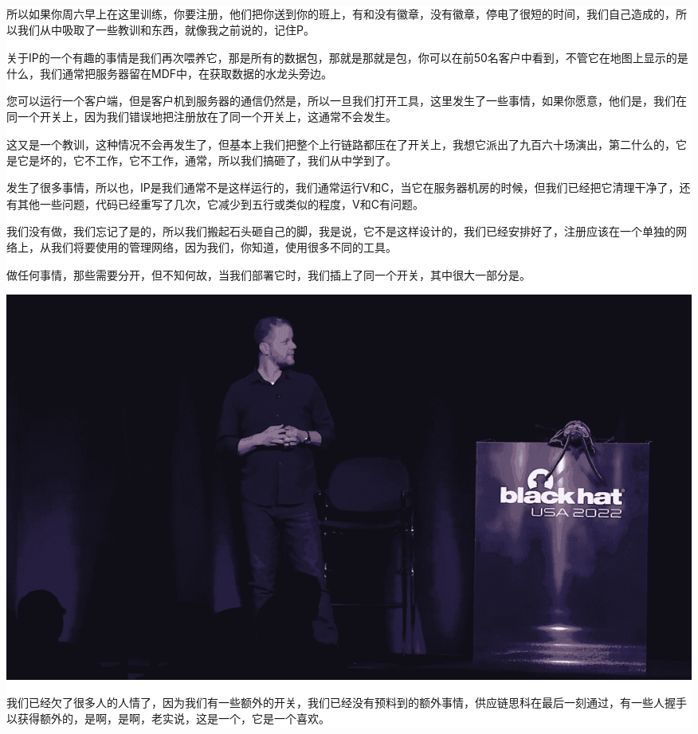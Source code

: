 所以如果你周六早上在这里训练，你要注册，他们把你送到你的班上，有和没有徽章，没有徽章，停电了很短的时间，我们自己造成的，所以我们从中吸取了一些教训和东西，就像我之前说的，记住P。

关于IP的一个有趣的事情是我们再次喂养它，那是所有的数据包，那就是那就是包，你可以在前50名客户中看到，不管它在地图上显示的是什么，我们通常把服务器留在MDF中，在获取数据的水龙头旁边。

您可以运行一个客户端，但是客户机到服务器的通信仍然是，所以一旦我们打开工具，这里发生了一些事情，如果你愿意，他们是，我们在同一个开关上，因为我们错误地把注册放在了同一个开关上，这通常不会发生。

这又是一个教训，这种情况不会再发生了，但基本上我们把整个上行链路都压在了开关上，我想它派出了九百六十场演出，第二什么的，它是它是坏的，它不工作，它不工作，通常，所以我们搞砸了，我们从中学到了。

发生了很多事情，所以也，IP是我们通常不是这样运行的，我们通常运行V和C，当它在服务器机房的时候，但我们已经把它清理干净了，还有其他一些问题，代码已经重写了几次，它减少到五行或类似的程度，V和C有问题。

我们没有做，我们忘记了是的，所以我们搬起石头砸自己的脚，我是说，它不是这样设计的，我们已经安排好了，注册应该在一个单独的网络上，从我们将要使用的管理网络，因为我们，你知道，使用很多不同的工具。

做任何事情，那些需要分开，但不知何故，当我们部署它时，我们插上了同一个开关，其中很大一部分是。

![](img/154b0ac82aca7edb731d28f518c214c2_98.png)

我们已经欠了很多人的人情了，因为我们有一些额外的开关，我们已经没有预料到的额外事情，供应链思科在最后一刻通过，有一些人握手以获得额外的，是啊，是啊，老实说，这是一个，它是一个喜欢。


